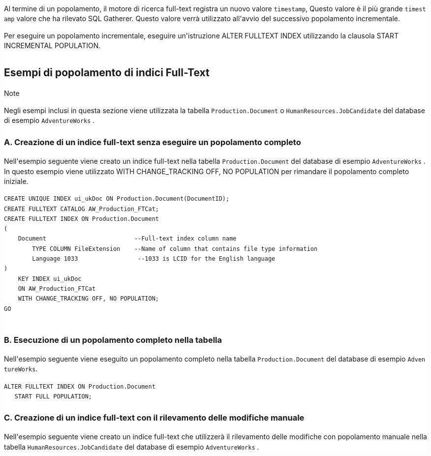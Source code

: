  Al termine di un popolamento, il motore di ricerca full-text registra un nuovo valore `timestamp`, Questo valore è il più grande `timestamp` valore che ha rilevato SQL Gatherer. Questo valore verrà utilizzato all'avvio del successivo popolamento incrementale.  
  
 Per eseguire un popolamento incrementale, eseguire un'istruzione ALTER FULLTEXT INDEX utilizzando la clausola START INCREMENTAL POPULATION.  
  

  
##  <a name="examples"></a> Esempi di popolamento di indici Full-Text  
  
> [!NOTE]  
>  Negli esempi inclusi in questa sezione viene utilizzata la tabella `Production.Document` o `HumanResources.JobCandidate` del database di esempio `AdventureWorks` .  
  
### <a name="a-creating-a-full-text-index-without-running-a-full-population"></a>A. Creazione di un indice full-text senza eseguire un popolamento completo  
 Nell'esempio seguente viene creato un indice full-text nella tabella `Production.Document` del database di esempio `AdventureWorks` . In questo esempio viene utilizzato WITH CHANGE_TRACKING OFF, NO POPULATION per rimandare il popolamento completo iniziale.  
  
```  
CREATE UNIQUE INDEX ui_ukDoc ON Production.Document(DocumentID);  
CREATE FULLTEXT CATALOG AW_Production_FTCat;  
CREATE FULLTEXT INDEX ON Production.Document  
(  
    Document                         --Full-text index column name   
        TYPE COLUMN FileExtension    --Name of column that contains file type information  
        Language 1033                 --1033 is LCID for the English language  
)  
    KEY INDEX ui_ukDoc  
    ON AW_Production_FTCat  
    WITH CHANGE_TRACKING OFF, NO POPULATION;  
GO  
  
```  
  
### <a name="b-running-a-full-population-on-table"></a>B. Esecuzione di un popolamento completo nella tabella  
 Nell'esempio seguente viene eseguito un popolamento completo nella tabella `Production.Document` del database di esempio `AdventureWorks`.  
  
```  
ALTER FULLTEXT INDEX ON Production.Document  
   START FULL POPULATION;  
```  
  
### <a name="c-creating-a-full-text-index-with-manual-change-tracking"></a>C. Creazione di un indice full-text con il rilevamento delle modifiche manuale  
 Nell'esempio seguente viene creato un indice full-text che utilizzerà il rilevamento delle modifiche con popolamento manuale nella tabella `HumanResources.JobCandidate` del database di esempio `AdventureWorks` .  
  